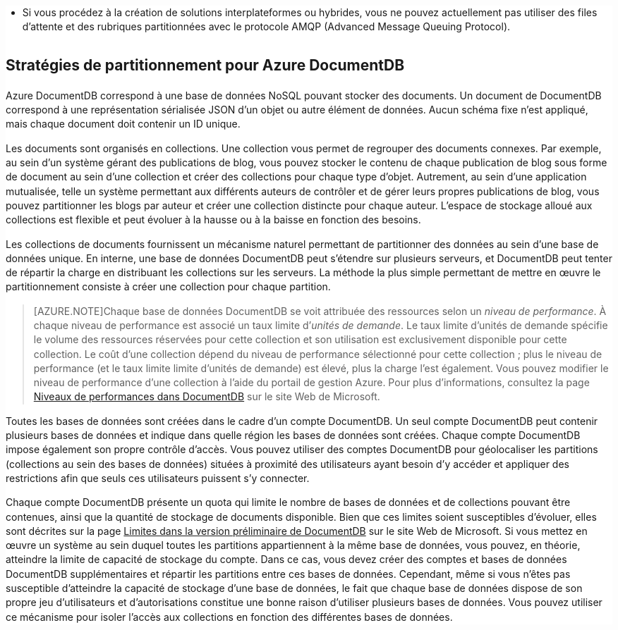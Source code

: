 - Si vous procédez à la création de solutions interplateformes ou hybrides, vous ne pouvez actuellement pas utiliser des files d’attente et des rubriques partitionnées avec le protocole AMQP (Advanced Message Queuing Protocol).

## Stratégies de partitionnement pour Azure DocumentDB

Azure DocumentDB correspond à une base de données NoSQL pouvant stocker des documents. Un document de DocumentDB correspond à une représentation sérialisée JSON d’un objet ou autre élément de données. Aucun schéma fixe n’est appliqué, mais chaque document doit contenir un ID unique.

Les documents sont organisés en collections. Une collection vous permet de regrouper des documents connexes. Par exemple, au sein d’un système gérant des publications de blog, vous pouvez stocker le contenu de chaque publication de blog sous forme de document au sein d’une collection et créer des collections pour chaque type d’objet. Autrement, au sein d’une application mutualisée, telle un système permettant aux différents auteurs de contrôler et de gérer leurs propres publications de blog, vous pouvez partitionner les blogs par auteur et créer une collection distincte pour chaque auteur. L’espace de stockage alloué aux collections est flexible et peut évoluer à la hausse ou à la baisse en fonction des besoins.

Les collections de documents fournissent un mécanisme naturel permettant de partitionner des données au sein d’une base de données unique. En interne, une base de données DocumentDB peut s’étendre sur plusieurs serveurs, et DocumentDB peut tenter de répartir la charge en distribuant les collections sur les serveurs. La méthode la plus simple permettant de mettre en œuvre le partitionnement consiste à créer une collection pour chaque partition.

> [AZURE.NOTE]Chaque base de données DocumentDB se voit attribuée des ressources selon un _niveau de performance_. À chaque niveau de performance est associé un taux limite d’_unités de demande_. Le taux limite d’unités de demande spécifie le volume des ressources réservées pour cette collection et son utilisation est exclusivement disponible pour cette collection. Le coût d’une collection dépend du niveau de performance sélectionné pour cette collection ; plus le niveau de performance (et le taux limite limite d’unités de demande) est élevé, plus la charge l’est également. Vous pouvez modifier le niveau de performance d’une collection à l’aide du portail de gestion Azure. Pour plus d’informations, consultez la page [Niveaux de performances dans DocumentDB](documentdb-performance-levels.md) sur le site Web de Microsoft.

Toutes les bases de données sont créées dans le cadre d’un compte DocumentDB. Un seul compte DocumentDB peut contenir plusieurs bases de données et indique dans quelle région les bases de données sont créées. Chaque compte DocumentDB impose également son propre contrôle d’accès. Vous pouvez utiliser des comptes DocumentDB pour géolocaliser les partitions (collections au sein des bases de données) situées à proximité des utilisateurs ayant besoin d’y accéder et appliquer des restrictions afin que seuls ces utilisateurs puissent s’y connecter.

Chaque compte DocumentDB présente un quota qui limite le nombre de bases de données et de collections pouvant être contenues, ainsi que la quantité de stockage de documents disponible. Bien que ces limites soient susceptibles d’évoluer, elles sont décrites sur la page [Limites dans la version préliminaire de DocumentDB](documentdb-limits.md) sur le site Web de Microsoft. Si vous mettez en œuvre un système au sein duquel toutes les partitions appartiennent à la même base de données, vous pouvez, en théorie, atteindre la limite de capacité de stockage du compte. Dans ce cas, vous devez créer des comptes et bases de données DocumentDB supplémentaires et répartir les partitions entre ces bases de données. Cependant, même si vous n’êtes pas susceptible d’atteindre la capacité de stockage d’une base de données, le fait que chaque base de données dispose de son propre jeu d’utilisateurs et d’autorisations constitue une bonne raison d’utiliser plusieurs bases de données. Vous pouvez utiliser ce mécanisme pour isoler l’accès aux collections en fonction des différentes bases de données.
